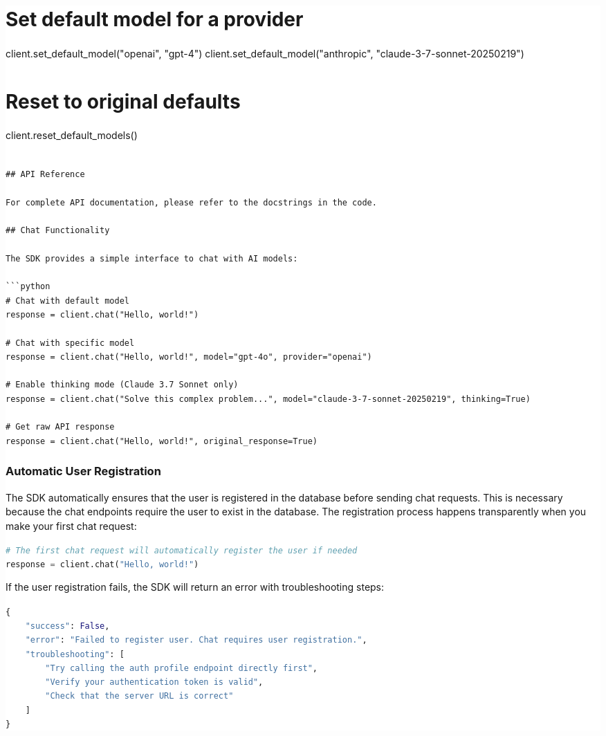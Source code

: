 # Set default model for a provider
client.set_default_model("openai", "gpt-4")
client.set_default_model("anthropic", "claude-3-7-sonnet-20250219")

# Reset to original defaults
client.reset_default_models()
```

## API Reference

For complete API documentation, please refer to the docstrings in the code.

## Chat Functionality

The SDK provides a simple interface to chat with AI models:

```python
# Chat with default model
response = client.chat("Hello, world!")

# Chat with specific model
response = client.chat("Hello, world!", model="gpt-4o", provider="openai")

# Enable thinking mode (Claude 3.7 Sonnet only)
response = client.chat("Solve this complex problem...", model="claude-3-7-sonnet-20250219", thinking=True)

# Get raw API response
response = client.chat("Hello, world!", original_response=True)
```

### Automatic User Registration

The SDK automatically ensures that the user is registered in the database before sending chat requests. This is necessary because the chat endpoints require the user to exist in the database. The registration process happens transparently when you make your first chat request:

```python
# The first chat request will automatically register the user if needed
response = client.chat("Hello, world!")
```

If the user registration fails, the SDK will return an error with troubleshooting steps:

```python
{
    "success": False,
    "error": "Failed to register user. Chat requires user registration.",
    "troubleshooting": [
        "Try calling the auth profile endpoint directly first",
        "Verify your authentication token is valid",
        "Check that the server URL is correct"
    ]
}
```
